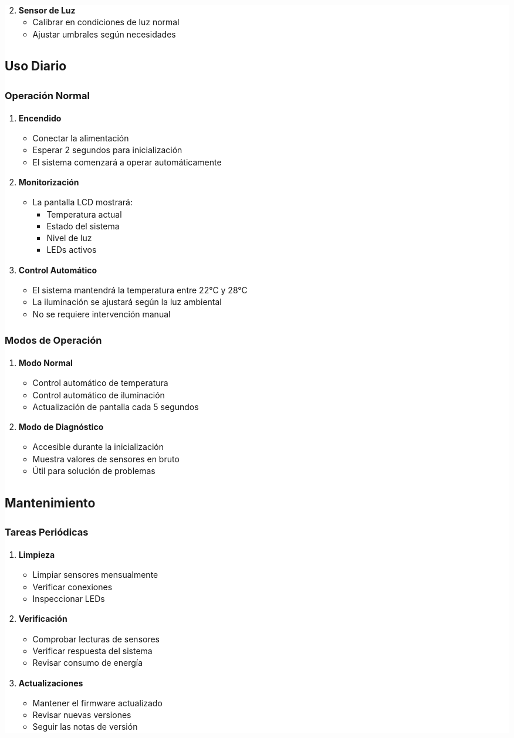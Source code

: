 2. **Sensor de Luz**
   - Calibrar en condiciones de luz normal
   - Ajustar umbrales según necesidades

## Uso Diario

### Operación Normal

1. **Encendido**
   - Conectar la alimentación
   - Esperar 2 segundos para inicialización
   - El sistema comenzará a operar automáticamente

2. **Monitorización**
   - La pantalla LCD mostrará:
     - Temperatura actual
     - Estado del sistema
     - Nivel de luz
     - LEDs activos

3. **Control Automático**
   - El sistema mantendrá la temperatura entre 22°C y 28°C
   - La iluminación se ajustará según la luz ambiental
   - No se requiere intervención manual

### Modos de Operación

1. **Modo Normal**
   - Control automático de temperatura
   - Control automático de iluminación
   - Actualización de pantalla cada 5 segundos

2. **Modo de Diagnóstico**
   - Accesible durante la inicialización
   - Muestra valores de sensores en bruto
   - Útil para solución de problemas

## Mantenimiento

### Tareas Periódicas

1. **Limpieza**
   - Limpiar sensores mensualmente
   - Verificar conexiones
   - Inspeccionar LEDs

2. **Verificación**
   - Comprobar lecturas de sensores
   - Verificar respuesta del sistema
   - Revisar consumo de energía

3. **Actualizaciones**
   - Mantener el firmware actualizado
   - Revisar nuevas versiones
   - Seguir las notas de versión
